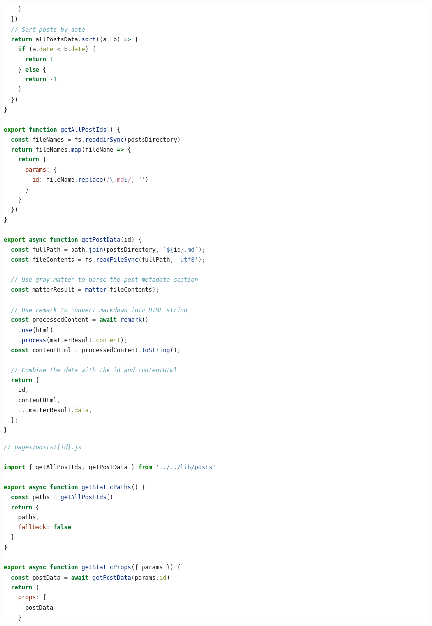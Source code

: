 ```javascript
    }
  })
  // Sort posts by date
  return allPostsData.sort((a, b) => {
    if (a.date < b.date) {
      return 1
    } else {
      return -1
    }
  })
}

export function getAllPostIds() {
  const fileNames = fs.readdirSync(postsDirectory)
  return fileNames.map(fileName => {
    return {
      params: {
        id: fileName.replace(/\.md$/, '')
      }
    }
  })
}

export async function getPostData(id) {
  const fullPath = path.join(postsDirectory, `${id}.md`);
  const fileContents = fs.readFileSync(fullPath, 'utf8');

  // Use gray-matter to parse the post metadata section
  const matterResult = matter(fileContents);

  // Use remark to convert markdown into HTML string
  const processedContent = await remark()
    .use(html)
    .process(matterResult.content);
  const contentHtml = processedContent.toString();

  // Combine the data with the id and contentHtml
  return {
    id,
    contentHtml,
    ...matterResult.data,
  };
}
```

``` javascript
// pages/posts/[id].js

import { getAllPostIds, getPostData } from '../../lib/posts'

export async function getStaticPaths() {
  const paths = getAllPostIds()
  return {
    paths,
    fallback: false
  }
}

export async function getStaticProps({ params }) {
  const postData = await getPostData(params.id)
  return {
    props: {
      postData
    }
```
